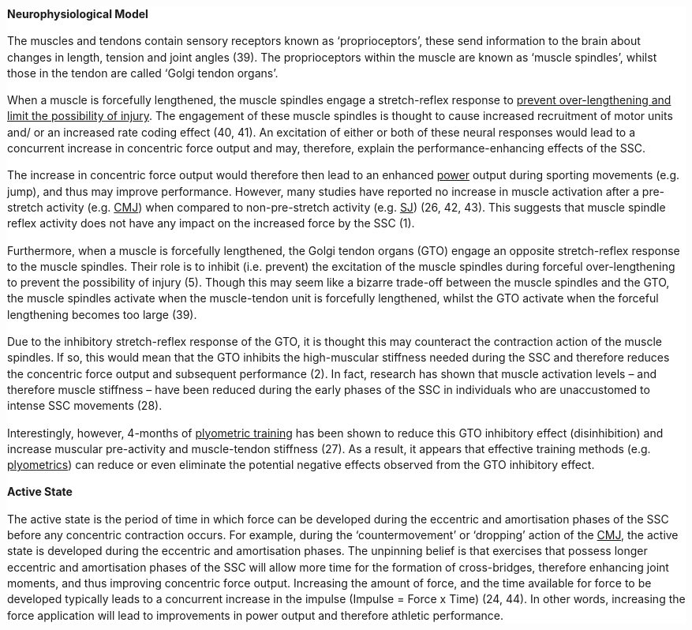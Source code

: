 **Neurophysiological Model**

The muscles and tendons contain sensory receptors known as ‘proprioceptors’, these send information to the brain about changes in length, tension and joint angles (39). The proprioceptors within the muscle are known as ‘muscle spindles’, whilst those in the tendon are called ‘Golgi tendon organs’.

When a muscle is forcefully lengthened, the muscle spindles engage a stretch-reflex response to [prevent over-lengthening and limit the possibility of injury](https://www.scienceforsport.com/what-adaptations-occur-to-youth-athletes-using-injury-prevention-programs/). The engagement of these muscle spindles is thought to cause increased recruitment of motor units and/ or an increased rate coding effect (40, 41). An excitation of either or both of these neural responses would lead to a concurrent increase in concentric force output and may, therefore, explain the performance-enhancing effects of the SSC.

The increase in concentric force output would therefore then lead to an enhanced [power](https://www.scienceforsport.com/max-power-the-keys-to-getting-the-most-out-of-power-training/) output during sporting movements (e.g. jump), and thus may improve performance. However, many studies have reported no increase in muscle activation after a pre-stretch activity (e.g. [CMJ](https://www.scienceforsport.com/countermovement-jump-cmj/)) when compared to non-pre-stretch activity (e.g. [SJ](https://www.scienceforsport.com/squat-jump/)) (26, 42, 43). This suggests that muscle spindle reflex activity does not have any impact on the increased force by the SSC (1).

Furthermore, when a muscle is forcefully lengthened, the Golgi tendon organs (GTO) engage an opposite stretch-reflex response to the muscle spindles. Their role is to inhibit (i.e. prevent) the excitation of the muscle spindles during forceful over-lengthening to prevent the possibility of injury (5). Though this may seem like a bizarre trade-off between the muscle spindles and the GTO, the muscle spindles activate when the muscle-tendon unit is forcefully lengthened, whilst the GTO activate when the forceful lengthening becomes too large (39).

Due to the inhibitory stretch-reflex response of the GTO, it is thought this may counteract the contraction action of the muscle spindles. If so, this would mean that the GTO inhibits the high-muscular stiffness needed during the SSC and therefore reduces the concentric force output and subsequent performance (2). In fact, research has shown that muscle activation levels – and therefore muscle stiffness – have been reduced during the early phases of the SSC in individuals who are unaccustomed to intense SSC movements (28).

Interestingly, however, 4-months of [plyometric training](https://www.scienceforsport.com/plyometric-training-2/) has been shown to reduce this GTO inhibitory effect (disinhibition) and increase muscular pre-activity and muscle-tendon stiffness (27). As a result, it appears that effective training methods (e.g. [plyometrics](https://www.scienceforsport.com/plyometric-training-2/)) can reduce or even eliminate the potential negative effects observed from the GTO inhibitory effect.

**Active State**

The active state is the period of time in which force can be developed during the eccentric and amortisation phases of the SSC before any concentric contraction occurs. For example, during the ‘countermovement’ or ‘dropping’ action of the [CMJ](https://www.scienceforsport.com/countermovement-jump-cmj/), the active state is developed during the eccentric and amortisation phases. The unpinning belief is that exercises that possess longer eccentric and amortisation phases of the SSC will allow more time for the formation of cross-bridges, therefore enhancing joint moments, and thus improving concentric force output. Increasing the amount of force, and the time available for force to be developed typically leads to a concurrent increase in the impulse (Impulse = Force x Time) (24, 44). In other words, increasing the force application will lead to improvements in power output and therefore athletic performance.

